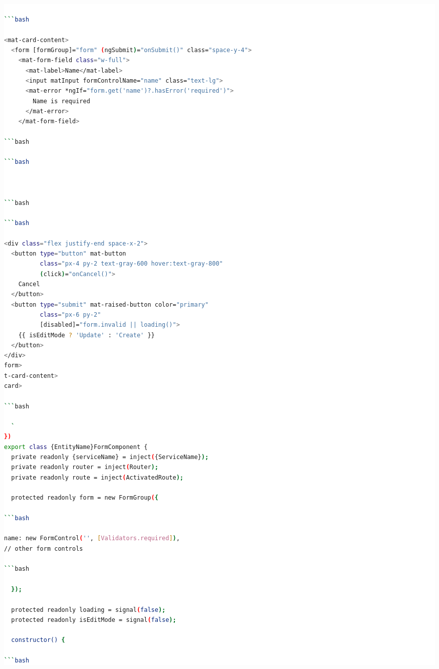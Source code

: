 ```bash

```bash

<mat-card-content>
  <form [formGroup]="form" (ngSubmit)="onSubmit()" class="space-y-4">
    <mat-form-field class="w-full">
      <mat-label>Name</mat-label>
      <input matInput formControlName="name" class="text-lg">
      <mat-error *ngIf="form.get('name')?.hasError('required')">
        Name is required
      </mat-error>
    </mat-form-field>

```bash

```bash



```bash

```bash

<div class="flex justify-end space-x-2">
  <button type="button" mat-button
          class="px-4 py-2 text-gray-600 hover:text-gray-800"
          (click)="onCancel()">
    Cancel
  </button>
  <button type="submit" mat-raised-button color="primary"
          class="px-6 py-2"
          [disabled]="form.invalid || loading()">
    {{ isEditMode ? 'Update' : 'Create' }}
  </button>
</div>
form>
t-card-content>
card>

```bash

  `
})
export class {EntityName}FormComponent {
  private readonly {serviceName} = inject({ServiceName});
  private readonly router = inject(Router);
  private readonly route = inject(ActivatedRoute);

  protected readonly form = new FormGroup({

```bash

name: new FormControl('', [Validators.required]),
// other form controls

```bash

  });

  protected readonly loading = signal(false);
  protected readonly isEditMode = signal(false);

  constructor() {

```bash
```